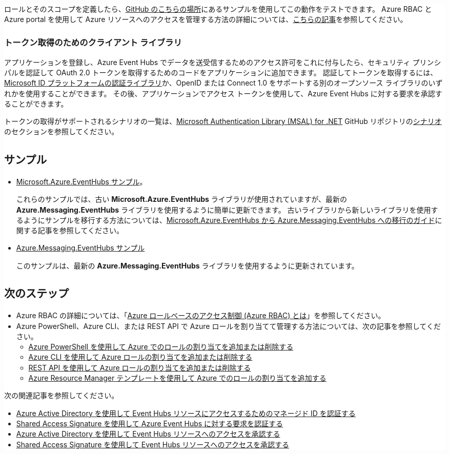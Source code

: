 ロールとそのスコープを定義したら、[GitHub のこちらの場所](https://github.com/Azure/azure-event-hubs/tree/master/samples/DotNet/Microsoft.Azure.EventHubs/Rbac)にあるサンプルを使用してこの動作をテストできます。 Azure RBAC と Azure portal を使用して Azure リソースへのアクセスを管理する方法の詳細については、[こちらの記事](..//role-based-access-control/role-assignments-portal.md)を参照してください。 


### <a name="client-libraries-for-token-acquisition"></a>トークン取得のためのクライアント ライブラリ  
アプリケーションを登録し、Azure Event Hubs でデータを送受信するためのアクセス許可をこれに付与したら、セキュリティ プリンシパルを認証して OAuth 2.0 トークンを取得するためのコードをアプリケーションに追加できます。 認証してトークンを取得するには、[Microsoft ID プラットフォームの認証ライブラリ](../active-directory/develop/reference-v2-libraries.md)か、OpenID または Connect 1.0 をサポートする別のオープンソース ライブラリのいずれかを使用することができます。 その後、アプリケーションでアクセス トークンを使用して、Azure Event Hubs に対する要求を承認することができます。

トークンの取得がサポートされるシナリオの一覧は、[Microsoft Authentication Library (MSAL) for .NET](https://github.com/AzureAD/microsoft-authentication-library-for-dotnet) GitHub リポジトリの[シナリオ](https://aka.ms/msal-net-scenarios)のセクションを参照してください。

## <a name="samples"></a>サンプル
- [Microsoft.Azure.EventHubs サンプル](https://github.com/Azure/azure-event-hubs/tree/master/samples/DotNet/Microsoft.Azure.EventHubs/Rbac)。 
    
    これらのサンプルでは、古い **Microsoft.Azure.EventHubs** ライブラリが使用されていますが、最新の **Azure.Messaging.EventHubs** ライブラリを使用するように簡単に更新できます。 古いライブラリから新しいライブラリを使用するようにサンプルを移行する方法については、[Microsoft.Azure.EventHubs から Azure.Messaging.EventHubs への移行のガイド](https://github.com/Azure/azure-sdk-for-net/blob/master/sdk/eventhub/Azure.Messaging.EventHubs/MigrationGuide.md)に関する記事を参照してください。
- [ Azure.Messaging.EventHubs サンプル](https://github.com/Azure/azure-event-hubs/tree/master/samples/DotNet/Azure.Messaging.EventHubs/ManagedIdentityWebApp)

    このサンプルは、最新の **Azure.Messaging.EventHubs** ライブラリを使用するように更新されています。

## <a name="next-steps"></a>次のステップ
- Azure RBAC の詳細については、「[Azure ロールベースのアクセス制御 (Azure RBAC) とは](../role-based-access-control/overview.md)」を参照してください。
- Azure PowerShell、Azure CLI、または REST API で Azure ロールを割り当てて管理する方法については、次の記事を参照してください。
    - [Azure PowerShell を使用して Azure でのロールの割り当てを追加または削除する](../role-based-access-control/role-assignments-powershell.md)  
    - [Azure CLI を使用して Azure ロールの割り当てを追加または削除する](../role-based-access-control/role-assignments-cli.md)
    - [REST API を使用して Azure ロールの割り当てを追加または削除する](../role-based-access-control/role-assignments-rest.md)
    - [Azure Resource Manager テンプレートを使用して Azure でのロールの割り当てを追加する](../role-based-access-control/role-assignments-template.md)

次の関連記事を参照してください。
- [Azure Active Directory を使用して Event Hubs リソースにアクセスするためのマネージド ID を認証する](authenticate-managed-identity.md)
- [Shared Access Signature を使用して Azure Event Hubs に対する要求を認証する](authenticate-shared-access-signature.md)
- [Azure Active Directory を使用して Event Hubs リソースへのアクセスを承認する](authorize-access-azure-active-directory.md)
- [Shared Access Signature を使用して Event Hubs リソースへのアクセスを承認する](authorize-access-shared-access-signature.md)
